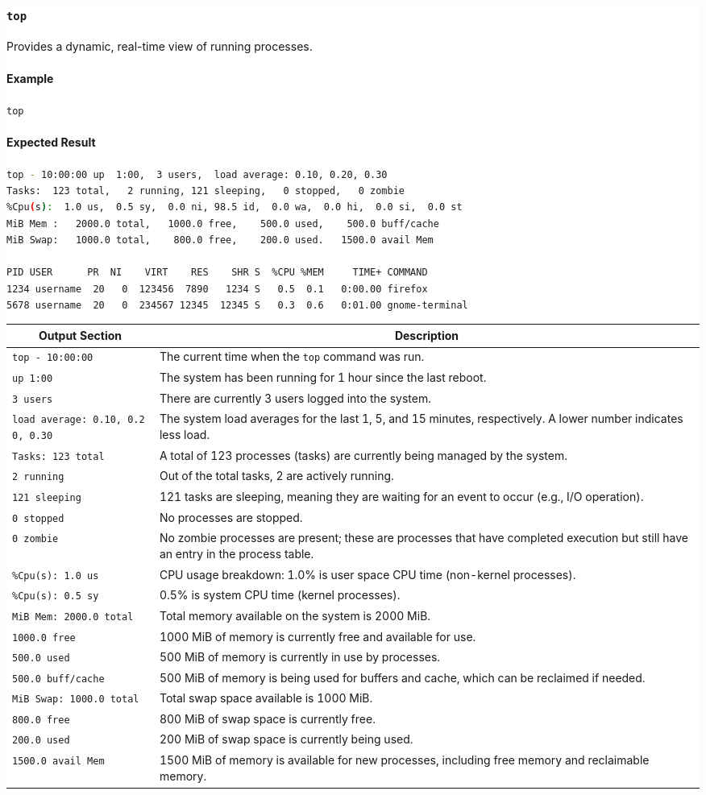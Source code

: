 


### `top`
Provides a dynamic, real-time view of running processes.

#### Example
```bash
top
```
#### Expected Result
```bash
top - 10:00:00 up  1:00,  3 users,  load average: 0.10, 0.20, 0.30
Tasks:  123 total,   2 running, 121 sleeping,   0 stopped,   0 zombie
%Cpu(s):  1.0 us,  0.5 sy,  0.0 ni, 98.5 id,  0.0 wa,  0.0 hi,  0.0 si,  0.0 st
MiB Mem :   2000.0 total,   1000.0 free,    500.0 used,    500.0 buff/cache
MiB Swap:   1000.0 total,    800.0 free,    200.0 used.   1500.0 avail Mem

PID USER      PR  NI    VIRT    RES    SHR S  %CPU %MEM     TIME+ COMMAND
1234 username  20   0  123456  7890   1234 S   0.5  0.1   0:00.00 firefox
5678 username  20   0  234567 12345  12345 S   0.3  0.6   0:01.00 gnome-terminal
```

| Output Section        | Description                                                                                       |
|-----------------------|---------------------------------------------------------------------------------------------------|
| `top - 10:00:00` | The current time when the `top` command was run.                                                |
| `up 1:00` | The system has been running for 1 hour since the last reboot.                                   |
| `3 users` | There are currently 3 users logged into the system.                                             |
| `load average: 0.10, 0.20, 0.30` | The system load averages for the last 1, 5, and 15 minutes, respectively. A lower number indicates less load. |
| `Tasks: 123 total` | A total of 123 processes (tasks) are currently being managed by the system.                      |
| `2 running` | Out of the total tasks, 2 are actively running.                                                 |
| `121 sleeping` | 121 tasks are sleeping, meaning they are waiting for an event to occur (e.g., I/O operation).   |
| `0 stopped` | No processes are stopped.                                                                          |
| `0 zombie` | No zombie processes are present; these are processes that have completed execution but still have an entry in the process table. |
| `%Cpu(s): 1.0 us` | CPU usage breakdown: 1.0% is user space CPU time (non-kernel processes).                         |
| `%Cpu(s): 0.5 sy` | 0.5% is system CPU time (kernel processes).                                                     |
| `MiB Mem: 2000.0 total` | Total memory available on the system is 2000 MiB.                                           |
| `1000.0 free` | 1000 MiB of memory is currently free and available for use.                                      |
| `500.0 used` | 500 MiB of memory is currently in use by processes.                                             |
| `500.0 buff/cache` | 500 MiB of memory is being used for buffers and cache, which can be reclaimed if needed.        |
| `MiB Swap: 1000.0 total` | Total swap space available is 1000 MiB.                                                   |
| `800.0 free` | 800 MiB of swap space is currently free.                                                         |
| `200.0 used` | 200 MiB of swap space is currently being used.                                                  |
| `1500.0 avail Mem` | 1500 MiB of memory is available for new processes, including free memory and reclaimable memory. |
